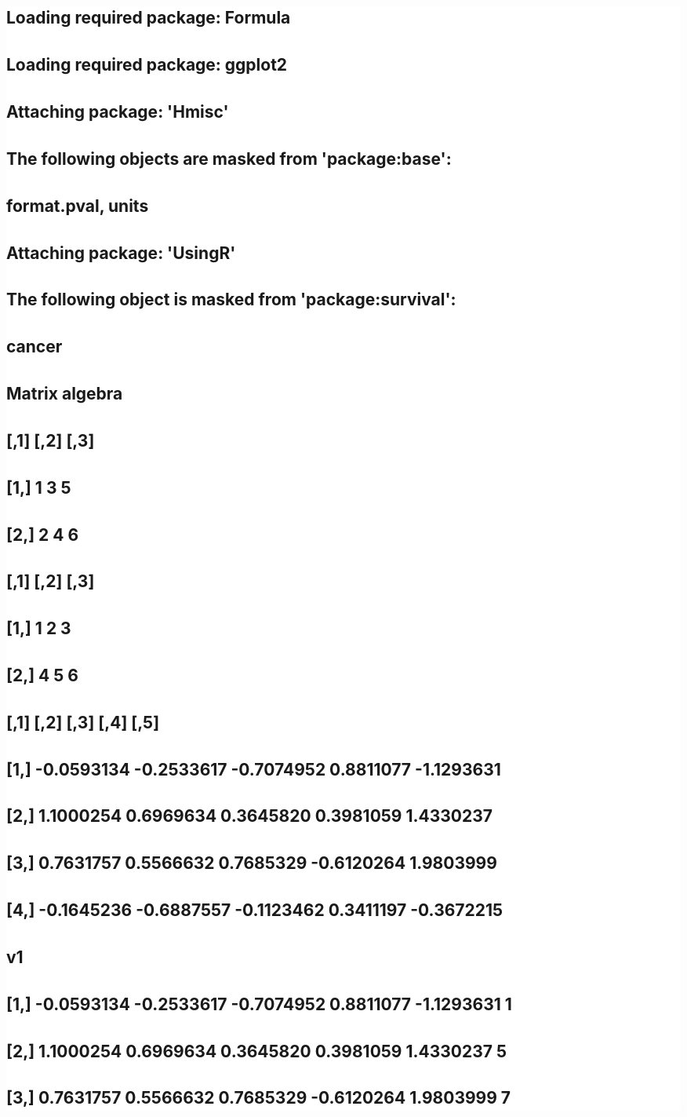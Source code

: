 ## Loading required package: Formula
## Loading required package: ggplot2
## 
## Attaching package: 'Hmisc'
## The following objects are masked from 'package:base':
## 
##     format.pval, units
## 
## Attaching package: 'UsingR'
## The following object is masked from 'package:survival':
## 
##     cancer
## Matrix algebra
##      [,1] [,2] [,3]
## [1,]    1    3    5
## [2,]    2    4    6
##      [,1] [,2] [,3]
## [1,]    1    2    3
## [2,]    4    5    6
##            [,1]       [,2]       [,3]       [,4]       [,5]
## [1,] -0.0593134 -0.2533617 -0.7074952  0.8811077 -1.1293631
## [2,]  1.1000254  0.6969634  0.3645820  0.3981059  1.4330237
## [3,]  0.7631757  0.5566632  0.7685329 -0.6120264  1.9803999
## [4,] -0.1645236 -0.6887557 -0.1123462  0.3411197 -0.3672215
##                                                             v1
## [1,] -0.0593134 -0.2533617 -0.7074952  0.8811077 -1.1293631  1
## [2,]  1.1000254  0.6969634  0.3645820  0.3981059  1.4330237  5
## [3,]  0.7631757  0.5566632  0.7685329 -0.6120264  1.9803999  7